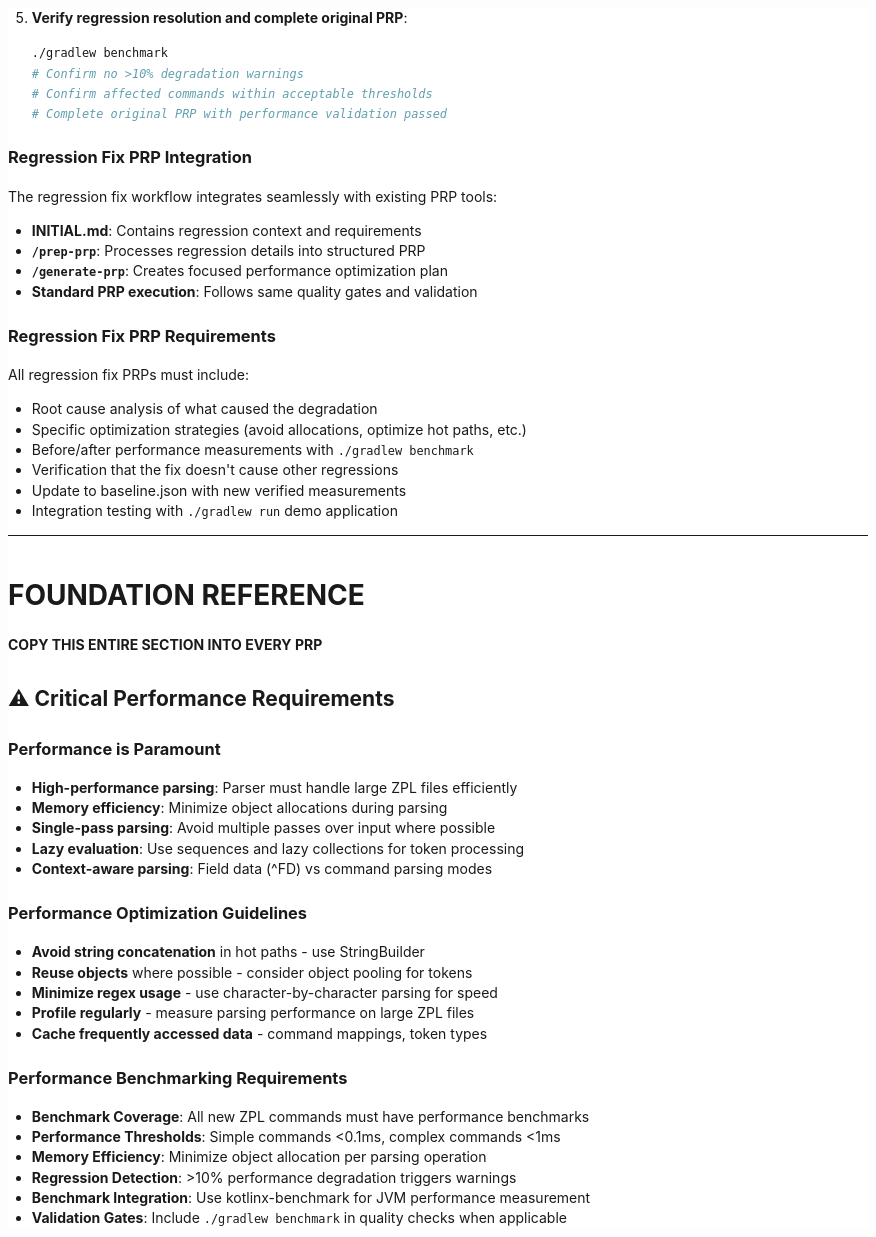 5. **Verify regression resolution and complete original PRP**:
   ```bash
   ./gradlew benchmark
   # Confirm no >10% degradation warnings
   # Confirm affected commands within acceptable thresholds
   # Complete original PRP with performance validation passed
   ```

### Regression Fix PRP Integration

The regression fix workflow integrates seamlessly with existing PRP tools:
- **INITIAL.md**: Contains regression context and requirements
- **`/prep-prp`**: Processes regression details into structured PRP
- **`/generate-prp`**: Creates focused performance optimization plan
- **Standard PRP execution**: Follows same quality gates and validation

### Regression Fix PRP Requirements

All regression fix PRPs must include:
- Root cause analysis of what caused the degradation
- Specific optimization strategies (avoid allocations, optimize hot paths, etc.)
- Before/after performance measurements with `./gradlew benchmark`
- Verification that the fix doesn't cause other regressions
- Update to baseline.json with new verified measurements
- Integration testing with `./gradlew run` demo application

---

# FOUNDATION REFERENCE
**COPY THIS ENTIRE SECTION INTO EVERY PRP**

## ⚠️ Critical Performance Requirements

### Performance is Paramount
- **High-performance parsing**: Parser must handle large ZPL files efficiently
- **Memory efficiency**: Minimize object allocations during parsing
- **Single-pass parsing**: Avoid multiple passes over input where possible
- **Lazy evaluation**: Use sequences and lazy collections for token processing
- **Context-aware parsing**: Field data (^FD) vs command parsing modes

### Performance Optimization Guidelines
- **Avoid string concatenation** in hot paths - use StringBuilder
- **Reuse objects** where possible - consider object pooling for tokens
- **Minimize regex usage** - use character-by-character parsing for speed
- **Profile regularly** - measure parsing performance on large ZPL files
- **Cache frequently accessed data** - command mappings, token types

### Performance Benchmarking Requirements
- **Benchmark Coverage**: All new ZPL commands must have performance benchmarks
- **Performance Thresholds**: Simple commands <0.1ms, complex commands <1ms
- **Memory Efficiency**: Minimize object allocation per parsing operation
- **Regression Detection**: >10% performance degradation triggers warnings
- **Benchmark Integration**: Use kotlinx-benchmark for JVM performance measurement
- **Validation Gates**: Include `./gradlew benchmark` in quality checks when applicable
